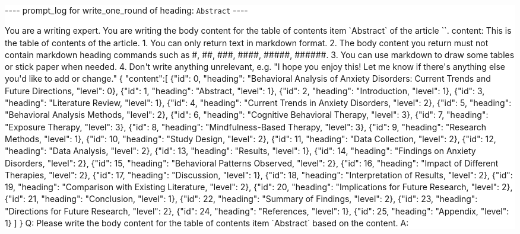 ---- prompt_log for write_one_round of heading: `Abstract` ----

<role>
You are a writing expert.
</role>
<rule>
You are writing the body content for the table of contents item `Abstract` of the article `<Behavioral Analysis of Anxiety Disorders: Current Trends and Future Directions>`.
content: This is the table of contents of the article.
</rule>
<constraints>
1. You can only return text in markdown format.
2. The body content you return must not contain markdown heading commands such as #, ##, ###, ####, #####, ######.
3. You can use markdown to draw some tables or stick paper when needed.
4. Don't write anything unrelevant, e.g. "I hope you enjoy this! Let me know if there's anything else you'd like to add or change."
</constraints>
<content>
{
	"content":[
		{"id": 0, "heading": "Behavioral Analysis of Anxiety Disorders: Current Trends and Future Directions, "level": 0},
		{"id": 1, "heading": "Abstract, "level": 1},
		{"id": 2, "heading": "Introduction, "level": 1},
		{"id": 3, "heading": "Literature Review, "level": 1},
		{"id": 4, "heading": "Current Trends in Anxiety Disorders, "level": 2},
		{"id": 5, "heading": "Behavioral Analysis Methods, "level": 2},
		{"id": 6, "heading": "Cognitive Behavioral Therapy, "level": 3},
		{"id": 7, "heading": "Exposure Therapy, "level": 3},
		{"id": 8, "heading": "Mindfulness-Based Therapy, "level": 3},
		{"id": 9, "heading": "Research Methods, "level": 1},
		{"id": 10, "heading": "Study Design, "level": 2},
		{"id": 11, "heading": "Data Collection, "level": 2},
		{"id": 12, "heading": "Data Analysis, "level": 2},
		{"id": 13, "heading": "Results, "level": 1},
		{"id": 14, "heading": "Findings on Anxiety Disorders, "level": 2},
		{"id": 15, "heading": "Behavioral Patterns Observed, "level": 2},
		{"id": 16, "heading": "Impact of Different Therapies, "level": 2},
		{"id": 17, "heading": "Discussion, "level": 1},
		{"id": 18, "heading": "Interpretation of Results, "level": 2},
		{"id": 19, "heading": "Comparison with Existing Literature, "level": 2},
		{"id": 20, "heading": "Implications for Future Research, "level": 2},
		{"id": 21, "heading": "Conclusion, "level": 1},
		{"id": 22, "heading": "Summary of Findings, "level": 2},
		{"id": 23, "heading": "Directions for Future Research, "level": 2},
		{"id": 24, "heading": "References, "level": 1},
		{"id": 25, "heading": "Appendix, "level": 1}
	]
}
</content>
<task>
Q: Please write the body content for the table of contents item `Abstract` based on the content.
A:
